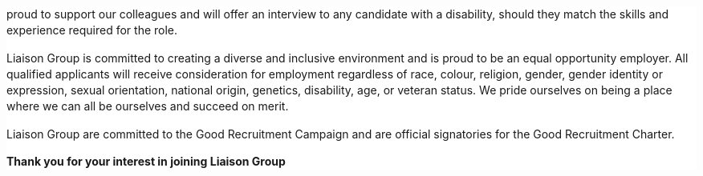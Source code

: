 proud to support our colleagues and will offer an interview to any candidate with a disability, should they match the skills and experience required for the role.</p><p>Liaison Group is committed to creating a diverse and inclusive environment and is proud to be an equal opportunity employer. All qualified applicants will receive consideration for employment regardless of race, colour, religion, gender, gender identity or expression, sexual orientation, national origin, genetics, disability, age, or veteran status. We pride ourselves on being a place where we can all be ourselves and succeed on merit.</p><p>Liaison Group are committed to the Good Recruitment Campaign and are official signatories for the Good Recruitment Charter.</p><p><strong>Thank you for your interest in joining Liaison Group</strong></p>
